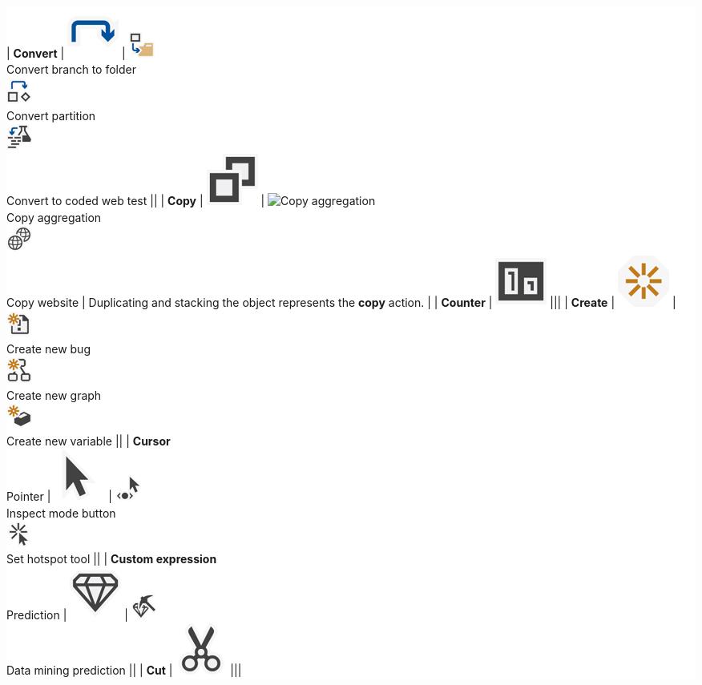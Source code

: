 | **Convert** | ![Convert icon](../../extensibility/ux-guidelines/media/vld_c_convert.png "VLD_C_Convert") | ![Convert branch to folder icon](../../extensibility/ux-guidelines/media/vld_c_convert_convertbranchtofolder.png "VLD_C_Convert_ConvertBranchToFolder")<br />Convert branch to folder<br />![Convert partition icon](../../extensibility/ux-guidelines/media/vld_c_convert_convertpartition.png "VLD_C_Convert_ConvertPartition") <br />Convert partition<br />![Convert to coded web test icon](../../extensibility/ux-guidelines/media/vld_c_convert_converttocodedwebtest.png "VLD_C_Convert_ConvertToCodedWebTest")<br />Convert to coded web test ||
| **Copy** | ![Copy icon](../../extensibility/ux-guidelines/media/vld_c_copy.png "VLD_C_Copy") | ![Copy aggregation](../../extensibility/ux-guidelines/media/vld_c_copy_copyaggregation`.png "VLD_C_Copy_CopyAggregation`")<br />Copy aggregation<br />![Copy website icon](../../extensibility/ux-guidelines/media/vld_c_copy_copywebsite.png "VLD_C_Copy_CopyWebsite")<br />Copy website | Duplicating and stacking the object represents the **copy** action. |
| **Counter** | ![Counter icon](../../extensibility/ux-guidelines/media/vld_c_counter.png "VLD_C_Counter") |||
| **Create** | ![Create icon](../../extensibility/ux-guidelines/media/vld_c_create.png "VLD_C_Create") | ![Create new bug icon](../../extensibility/ux-guidelines/media/vld_c_create_createnewbug.png "VLD_C_Create_CreateNewBug")<br />Create new bug<br />![Create new graph icon](../../extensibility/ux-guidelines/media/vld_c_create_createnewgraph.png "VLD_C_Create_CreateNewGraph")<br />Create new graph<br />![Create new variable icon](../../extensibility/ux-guidelines/media/vld_c_create_createnewvariable.png "VLD_C_Create_CreateNewVariable") <br />Create new variable ||
| **Cursor**<br />Pointer | ![Cursor icon](../../extensibility/ux-guidelines/media/vld_c_cursor.png "VLD_C_Cursor") | ![Inspect mode button icon](../../extensibility/ux-guidelines/media/vld_c_cursor_inspectmodebutton.png "VLD_C_Cursor_InspectModeButton") <br />Inspect mode button<br />![Set hotspot tool icon](../../extensibility/ux-guidelines/media/vld_c_cursor_sethotspottool.png "VLD_C_Cursor_SetHotspotTool")<br />Set hotspot tool ||
| **Custom expression**<br />Prediction | ![Custom expression icon](../../extensibility/ux-guidelines/media/vld_c_customexpression.png "VLD_C_CustomExpression") | ![Data mining prediction](../../extensibility/ux-guidelines/media/vld_c_customexpression_dataminingprediction.png "VLD_C_CustomExpression_DataMiningPrediction")<br />Data mining prediction ||
| **Cut** | ![Cut icon](../../extensibility/ux-guidelines/media/vld_c_cut.png "VLD_C_Cut") |||
  